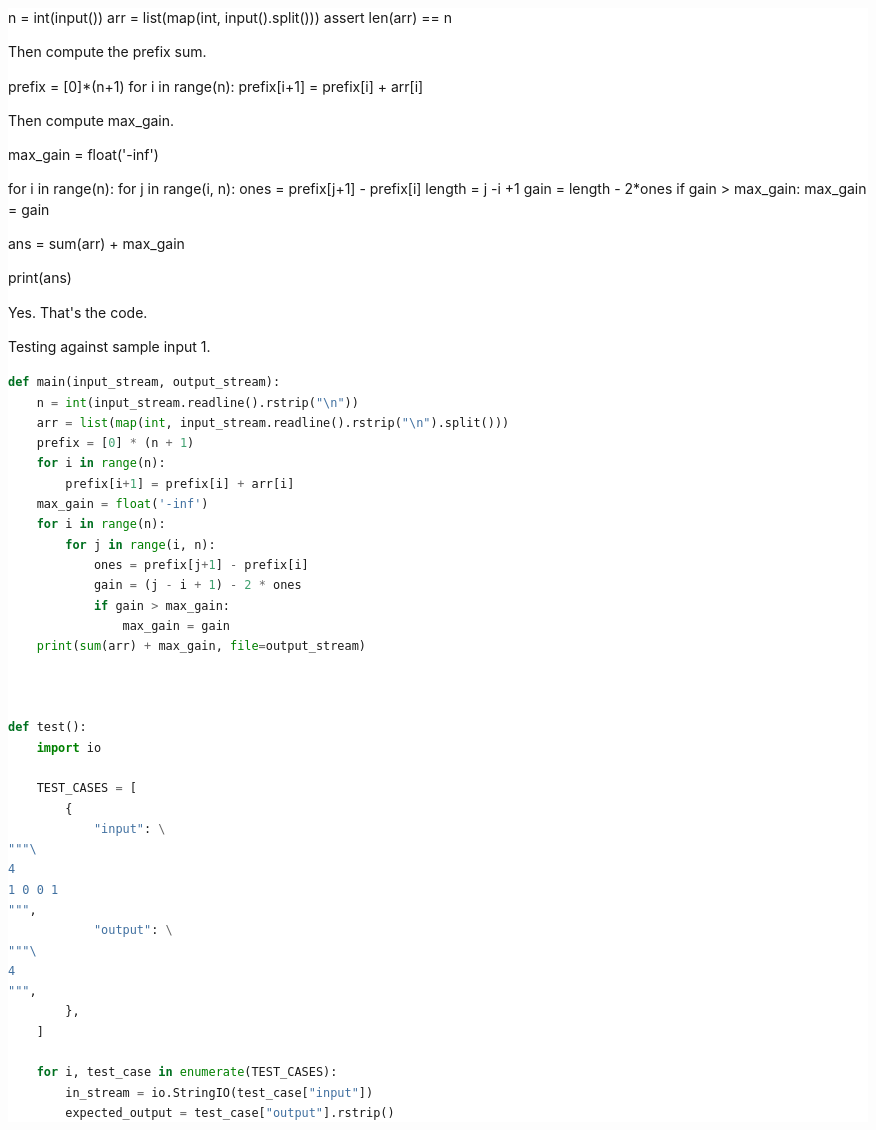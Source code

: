 n = int(input())
arr = list(map(int, input().split()))
assert len(arr) == n

Then compute the prefix sum.

prefix = [0]*(n+1)
for i in range(n):
    prefix[i+1] = prefix[i] + arr[i]

Then compute max_gain.

max_gain = float('-inf')

for i in range(n):
    for j in range(i, n):
        ones = prefix[j+1] - prefix[i]
        length = j -i +1
        gain = length - 2*ones
        if gain > max_gain:
            max_gain = gain

ans = sum(arr) + max_gain

print(ans)

Yes. That's the code.

Testing against sample input 1.

```python
def main(input_stream, output_stream):
    n = int(input_stream.readline().rstrip("\n"))
    arr = list(map(int, input_stream.readline().rstrip("\n").split()))
    prefix = [0] * (n + 1)
    for i in range(n):
        prefix[i+1] = prefix[i] + arr[i]
    max_gain = float('-inf')
    for i in range(n):
        for j in range(i, n):
            ones = prefix[j+1] - prefix[i]
            gain = (j - i + 1) - 2 * ones
            if gain > max_gain:
                max_gain = gain
    print(sum(arr) + max_gain, file=output_stream)



def test():
    import io

    TEST_CASES = [
        {
            "input": \
"""\
4
1 0 0 1
""",
            "output": \
"""\
4
""",
        }, 
    ]

    for i, test_case in enumerate(TEST_CASES):
        in_stream = io.StringIO(test_case["input"])
        expected_output = test_case["output"].rstrip()
```
